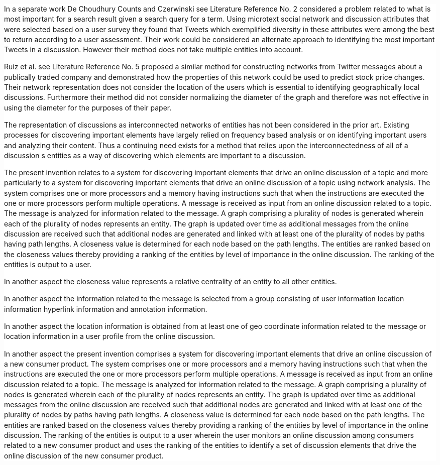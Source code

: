 In a separate work De Choudhury Counts and Czerwinski see Literature Reference No. 2 considered a problem related to what is most important for a search result given a search query for a term. Using microtext social network and discussion attributes that were selected based on a user survey they found that Tweets which exemplified diversity in these attributes were among the best to return according to a user assessment. Their work could be considered an alternate approach to identifying the most important Tweets in a discussion. However their method does not take multiple entities into account.

Ruiz et al. see Literature Reference No. 5 proposed a similar method for constructing networks from Twitter messages about a publically traded company and demonstrated how the properties of this network could be used to predict stock price changes. Their network representation does not consider the location of the users which is essential to identifying geographically local discussions. Furthermore their method did not consider normalizing the diameter of the graph and therefore was not effective in using the diameter for the purposes of their paper.

The representation of discussions as interconnected networks of entities has not been considered in the prior art. Existing processes for discovering important elements have largely relied on frequency based analysis or on identifying important users and analyzing their content. Thus a continuing need exists for a method that relies upon the interconnectedness of all of a discussion s entities as a way of discovering which elements are important to a discussion.

The present invention relates to a system for discovering important elements that drive an online discussion of a topic and more particularly to a system for discovering important elements that drive an online discussion of a topic using network analysis. The system comprises one or more processors and a memory having instructions such that when the instructions are executed the one or more processors perform multiple operations. A message is received as input from an online discussion related to a topic. The message is analyzed for information related to the message. A graph comprising a plurality of nodes is generated wherein each of the plurality of nodes represents an entity. The graph is updated over time as additional messages from the online discussion are received such that additional nodes are generated and linked with at least one of the plurality of nodes by paths having path lengths. A closeness value is determined for each node based on the path lengths. The entities are ranked based on the closeness values thereby providing a ranking of the entities by level of importance in the online discussion. The ranking of the entities is output to a user.

In another aspect the closeness value represents a relative centrality of an entity to all other entities.

In another aspect the information related to the message is selected from a group consisting of user information location information hyperlink information and annotation information.

In another aspect the location information is obtained from at least one of geo coordinate information related to the message or location information in a user profile from the online discussion.

In another aspect the present invention comprises a system for discovering important elements that drive an online discussion of a new consumer product. The system comprises one or more processors and a memory having instructions such that when the instructions are executed the one or more processors perform multiple operations. A message is received as input from an online discussion related to a topic. The message is analyzed for information related to the message. A graph comprising a plurality of nodes is generated wherein each of the plurality of nodes represents an entity. The graph is updated over time as additional messages from the online discussion are received such that additional nodes are generated and linked with at least one of the plurality of nodes by paths having path lengths. A closeness value is determined for each node based on the path lengths. The entities are ranked based on the closeness values thereby providing a ranking of the entities by level of importance in the online discussion. The ranking of the entities is output to a user wherein the user monitors an online discussion among consumers related to a new consumer product and uses the ranking of the entities to identify a set of discussion elements that drive the online discussion of the new consumer product.
